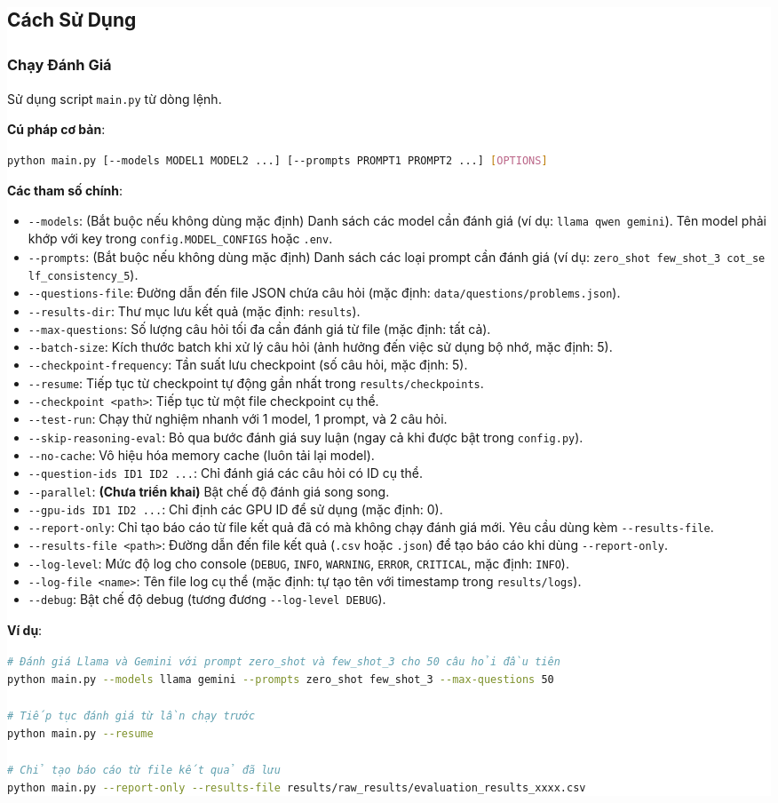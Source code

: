 ## Cách Sử Dụng

### Chạy Đánh Giá

Sử dụng script `main.py` từ dòng lệnh.

**Cú pháp cơ bản**:

```bash
python main.py [--models MODEL1 MODEL2 ...] [--prompts PROMPT1 PROMPT2 ...] [OPTIONS]
```

**Các tham số chính**:

*   `--models`: (Bắt buộc nếu không dùng mặc định) Danh sách các model cần đánh giá (ví dụ: `llama qwen gemini`). Tên model phải khớp với key trong `config.MODEL_CONFIGS` hoặc `.env`.
*   `--prompts`: (Bắt buộc nếu không dùng mặc định) Danh sách các loại prompt cần đánh giá (ví dụ: `zero_shot few_shot_3 cot_self_consistency_5`).
*   `--questions-file`: Đường dẫn đến file JSON chứa câu hỏi (mặc định: `data/questions/problems.json`).
*   `--results-dir`: Thư mục lưu kết quả (mặc định: `results`).
*   `--max-questions`: Số lượng câu hỏi tối đa cần đánh giá từ file (mặc định: tất cả).
*   `--batch-size`: Kích thước batch khi xử lý câu hỏi (ảnh hưởng đến việc sử dụng bộ nhớ, mặc định: 5).
*   `--checkpoint-frequency`: Tần suất lưu checkpoint (số câu hỏi, mặc định: 5).
*   `--resume`: Tiếp tục từ checkpoint tự động gần nhất trong `results/checkpoints`.
*   `--checkpoint <path>`: Tiếp tục từ một file checkpoint cụ thể.
*   `--test-run`: Chạy thử nghiệm nhanh với 1 model, 1 prompt, và 2 câu hỏi.
*   `--skip-reasoning-eval`: Bỏ qua bước đánh giá suy luận (ngay cả khi được bật trong `config.py`).
*   `--no-cache`: Vô hiệu hóa memory cache (luôn tải lại model).
*   `--question-ids ID1 ID2 ...`: Chỉ đánh giá các câu hỏi có ID cụ thể.
*   `--parallel`: **(Chưa triển khai)** Bật chế độ đánh giá song song.
*   `--gpu-ids ID1 ID2 ...`: Chỉ định các GPU ID để sử dụng (mặc định: 0).
*   `--report-only`: Chỉ tạo báo cáo từ file kết quả đã có mà không chạy đánh giá mới. Yêu cầu dùng kèm `--results-file`.
*   `--results-file <path>`: Đường dẫn đến file kết quả (`.csv` hoặc `.json`) để tạo báo cáo khi dùng `--report-only`.
*   `--log-level`: Mức độ log cho console (`DEBUG`, `INFO`, `WARNING`, `ERROR`, `CRITICAL`, mặc định: `INFO`).
*   `--log-file <name>`: Tên file log cụ thể (mặc định: tự tạo tên với timestamp trong `results/logs`).
*   `--debug`: Bật chế độ debug (tương đương `--log-level DEBUG`).

**Ví dụ**:

```bash
# Đánh giá Llama và Gemini với prompt zero_shot và few_shot_3 cho 50 câu hỏi đầu tiên
python main.py --models llama gemini --prompts zero_shot few_shot_3 --max-questions 50

# Tiếp tục đánh giá từ lần chạy trước
python main.py --resume

# Chỉ tạo báo cáo từ file kết quả đã lưu
python main.py --report-only --results-file results/raw_results/evaluation_results_xxxx.csv
```
